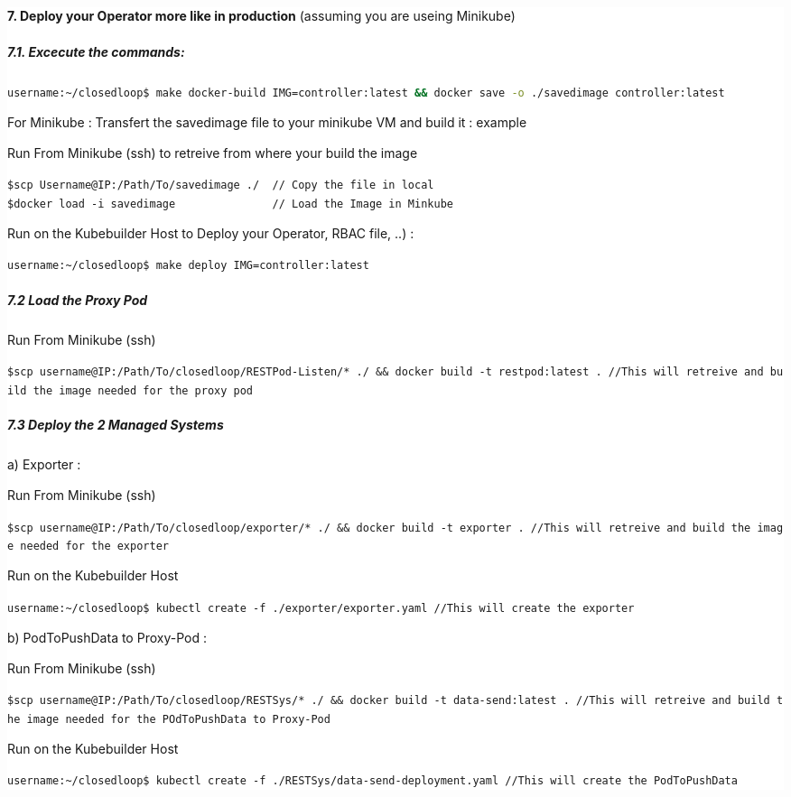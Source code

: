 **7. Deploy your Operator more like in production** (assuming you are useing Minikube)

##### 7.1. Excecute the commands:

```sh
username:~/closedloop$ make docker-build IMG=controller:latest && docker save -o ./savedimage controller:latest
```

For Minikube : 
    Transfert the savedimage file to your minikube VM and build it : example 

Run From Minikube (ssh) to retreive from where your build the image

```ssh
$scp Username@IP:/Path/To/savedimage ./  // Copy the file in local
$docker load -i savedimage               // Load the Image in Minkube
```

Run on the Kubebuilder Host to Deploy your Operator, RBAC file, ..) :

```ssh
username:~/closedloop$ make deploy IMG=controller:latest
```

##### 7.2 Load the Proxy Pod 

Run From Minikube (ssh) 

```ssh
$scp username@IP:/Path/To/closedloop/RESTPod-Listen/* ./ && docker build -t restpod:latest . //This will retreive and build the image needed for the proxy pod
```

##### 7.3 Deploy the 2 Managed Systems

a) Exporter : 

Run From Minikube (ssh) 

```ssh
$scp username@IP:/Path/To/closedloop/exporter/* ./ && docker build -t exporter . //This will retreive and build the image needed for the exporter
```
Run on the Kubebuilder Host

```ssh
username:~/closedloop$ kubectl create -f ./exporter/exporter.yaml //This will create the exporter
```

b) PodToPushData to Proxy-Pod : 

Run From Minikube (ssh) 

```ssh
$scp username@IP:/Path/To/closedloop/RESTSys/* ./ && docker build -t data-send:latest . //This will retreive and build the image needed for the POdToPushData to Proxy-Pod
```
Run on the Kubebuilder Host

```ssh
username:~/closedloop$ kubectl create -f ./RESTSys/data-send-deployment.yaml //This will create the PodToPushData
```
